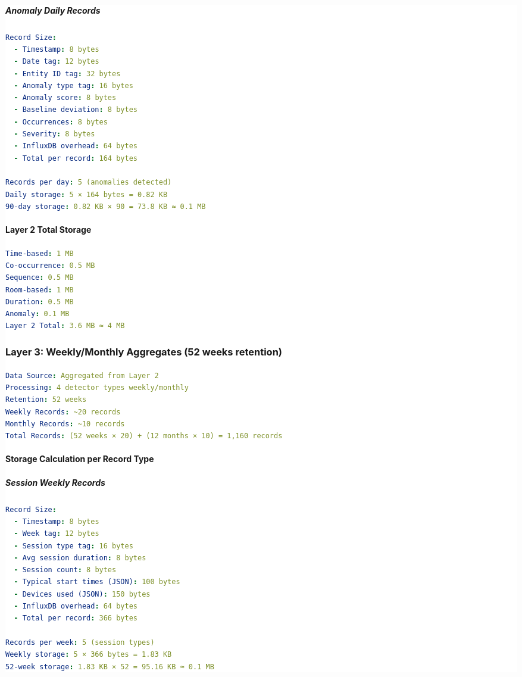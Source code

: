 ##### Anomaly Daily Records
```yaml
Record Size:
  - Timestamp: 8 bytes
  - Date tag: 12 bytes
  - Entity ID tag: 32 bytes
  - Anomaly type tag: 16 bytes
  - Anomaly score: 8 bytes
  - Baseline deviation: 8 bytes
  - Occurrences: 8 bytes
  - Severity: 8 bytes
  - InfluxDB overhead: 64 bytes
  - Total per record: 164 bytes

Records per day: 5 (anomalies detected)
Daily storage: 5 × 164 bytes = 0.82 KB
90-day storage: 0.82 KB × 90 = 73.8 KB ≈ 0.1 MB
```

#### Layer 2 Total Storage
```yaml
Time-based: 1 MB
Co-occurrence: 0.5 MB
Sequence: 0.5 MB
Room-based: 1 MB
Duration: 0.5 MB
Anomaly: 0.1 MB
Layer 2 Total: 3.6 MB ≈ 4 MB
```

### Layer 3: Weekly/Monthly Aggregates (52 weeks retention)
```yaml
Data Source: Aggregated from Layer 2
Processing: 4 detector types weekly/monthly
Retention: 52 weeks
Weekly Records: ~20 records
Monthly Records: ~10 records
Total Records: (52 weeks × 20) + (12 months × 10) = 1,160 records
```

#### Storage Calculation per Record Type

##### Session Weekly Records
```yaml
Record Size:
  - Timestamp: 8 bytes
  - Week tag: 12 bytes
  - Session type tag: 16 bytes
  - Avg session duration: 8 bytes
  - Session count: 8 bytes
  - Typical start times (JSON): 100 bytes
  - Devices used (JSON): 150 bytes
  - InfluxDB overhead: 64 bytes
  - Total per record: 366 bytes

Records per week: 5 (session types)
Weekly storage: 5 × 366 bytes = 1.83 KB
52-week storage: 1.83 KB × 52 = 95.16 KB ≈ 0.1 MB
```
